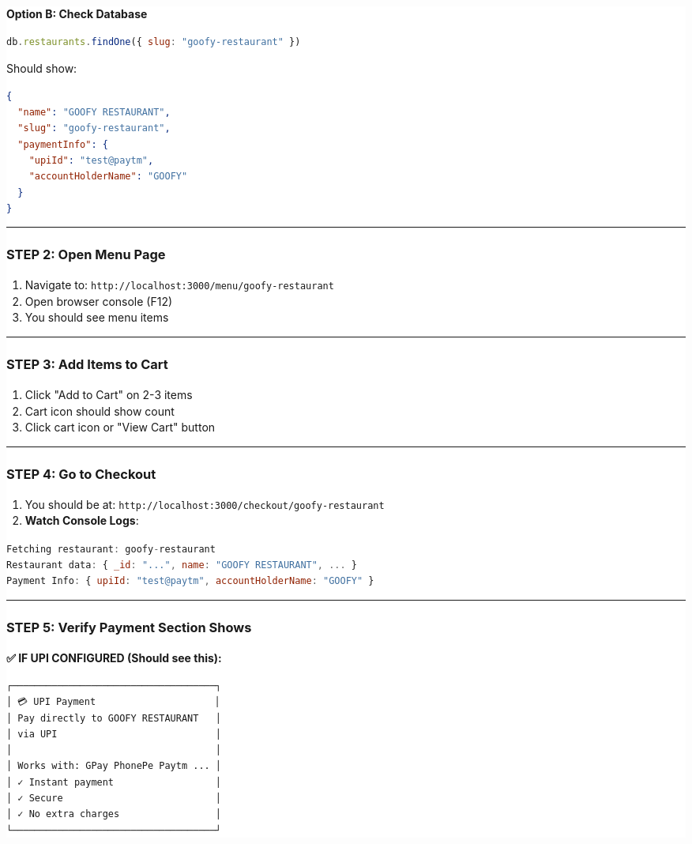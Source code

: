 **Option B: Check Database**
```javascript
db.restaurants.findOne({ slug: "goofy-restaurant" })
```

Should show:
```json
{
  "name": "GOOFY RESTAURANT",
  "slug": "goofy-restaurant",
  "paymentInfo": {
    "upiId": "test@paytm",
    "accountHolderName": "GOOFY"
  }
}
```

---

### **STEP 2: Open Menu Page**

1. Navigate to: `http://localhost:3000/menu/goofy-restaurant`
2. Open browser console (F12)
3. You should see menu items

---

### **STEP 3: Add Items to Cart**

1. Click "Add to Cart" on 2-3 items
2. Cart icon should show count
3. Click cart icon or "View Cart" button

---

### **STEP 4: Go to Checkout**

1. You should be at: `http://localhost:3000/checkout/goofy-restaurant`
2. **Watch Console Logs**:

```javascript
Fetching restaurant: goofy-restaurant
Restaurant data: { _id: "...", name: "GOOFY RESTAURANT", ... }
Payment Info: { upiId: "test@paytm", accountHolderName: "GOOFY" }
```

---

### **STEP 5: Verify Payment Section Shows**

**✅ IF UPI CONFIGURED (Should see this):**
```
┌────────────────────────────────────┐
│ 💳 UPI Payment                     │
│ Pay directly to GOOFY RESTAURANT   │
│ via UPI                            │
│                                    │
│ Works with: GPay PhonePe Paytm ... │
│ ✓ Instant payment                  │
│ ✓ Secure                           │
│ ✓ No extra charges                 │
└────────────────────────────────────┘
```

